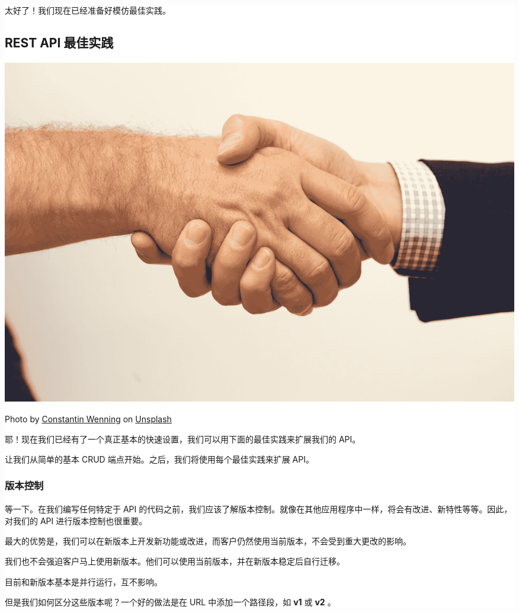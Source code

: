 太好了！我们现在已经准备好模仿最佳实践。

## REST API 最佳实践

![constantin-wenning-idDvA4jPBO8-unsplash--1-](img/3159d46a15825e71753ea476f47cfb1c.png)

Photo by [Constantin Wenning](https://unsplash.com/@conniwenningsimages?utm_source=unsplash&utm_medium=referral&utm_content=creditCopyText) on [Unsplash](https://unsplash.com/s/photos/handshake?utm_source=unsplash&utm_medium=referral&utm_content=creditCopyText)

耶！现在我们已经有了一个真正基本的快速设置，我们可以用下面的最佳实践来扩展我们的 API。

让我们从简单的基本 CRUD 端点开始。之后，我们将使用每个最佳实践来扩展 API。

### 版本控制

等一下。在我们编写任何特定于 API 的代码之前，我们应该了解版本控制。就像在其他应用程序中一样，将会有改进、新特性等等。因此，对我们的 API 进行版本控制也很重要。

最大的优势是，我们可以在新版本上开发新功能或改进，而客户仍然使用当前版本，不会受到重大更改的影响。

我们也不会强迫客户马上使用新版本。他们可以使用当前版本，并在新版本稳定后自行迁移。

目前和新版本基本是并行运行，互不影响。

但是我们如何区分这些版本呢？一个好的做法是在 URL 中添加一个路径段，如 **v1** 或 **v2** 。
